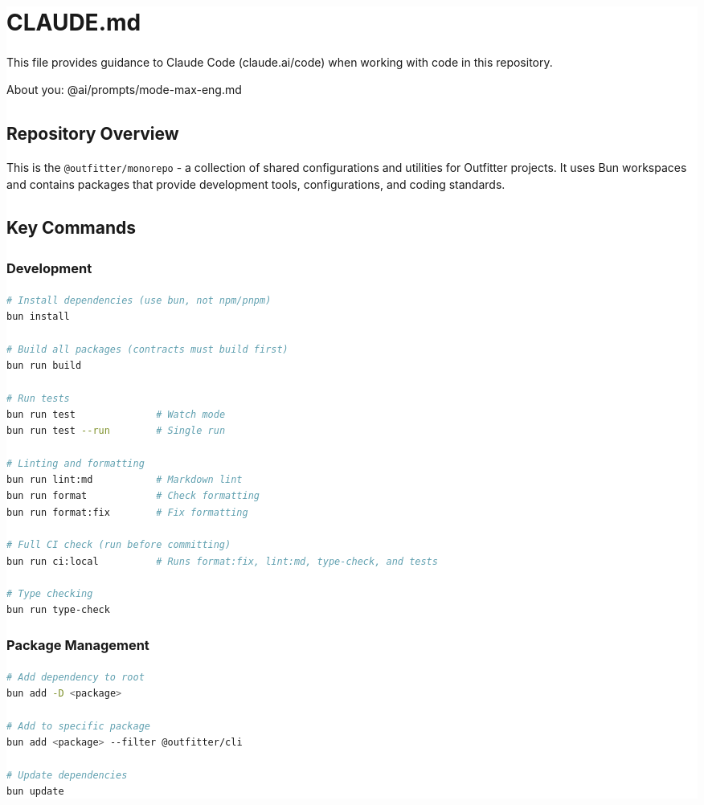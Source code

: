 # CLAUDE.md

This file provides guidance to Claude Code (claude.ai/code) when working with code in this repository.

About you: @ai/prompts/mode-max-eng.md

## Repository Overview

This is the `@outfitter/monorepo` - a collection of shared configurations and utilities for Outfitter projects. It uses Bun workspaces and contains packages that provide development tools, configurations, and coding standards.

## Key Commands

### Development

```bash
# Install dependencies (use bun, not npm/pnpm)
bun install

# Build all packages (contracts must build first)
bun run build

# Run tests
bun run test              # Watch mode
bun run test --run        # Single run

# Linting and formatting
bun run lint:md           # Markdown lint
bun run format            # Check formatting
bun run format:fix        # Fix formatting

# Full CI check (run before committing)
bun run ci:local          # Runs format:fix, lint:md, type-check, and tests

# Type checking
bun run type-check
```

### Package Management

```bash
# Add dependency to root
bun add -D <package>

# Add to specific package
bun add <package> --filter @outfitter/cli

# Update dependencies
bun update
```
